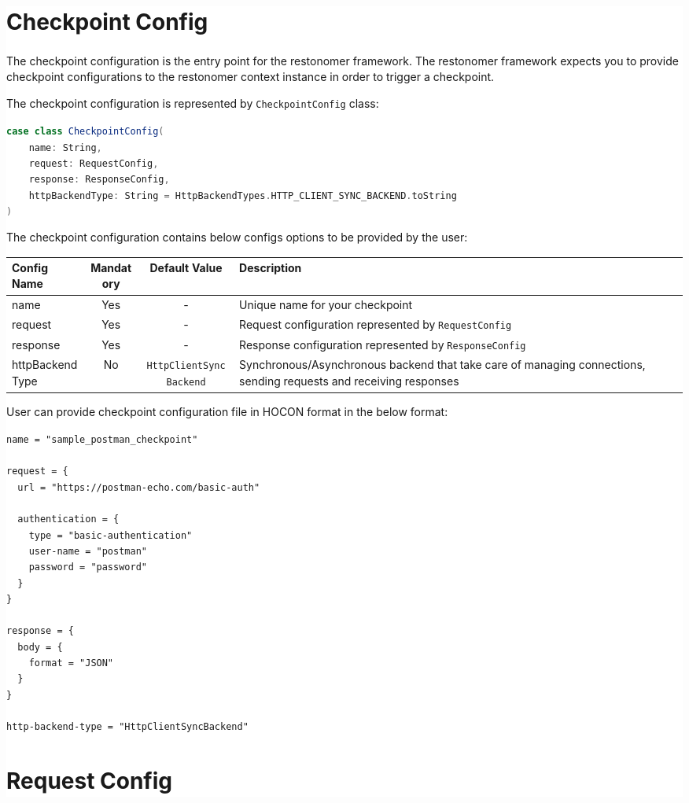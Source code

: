 # Checkpoint Config

The checkpoint configuration is the entry point for the restonomer framework.
The restonomer framework expects you to provide checkpoint configurations to the restonomer context instance in order to trigger a checkpoint.

The checkpoint configuration is represented by `CheckpointConfig` class:

```scala
case class CheckpointConfig(
    name: String,
    request: RequestConfig,
    response: ResponseConfig,
    httpBackendType: String = HttpBackendTypes.HTTP_CLIENT_SYNC_BACKEND.toString
)
```

The checkpoint configuration contains below configs options to be provided by the user:

| Config Name     | Mandatory |      Default Value      | Description                                                                                                       |
|:----------------|:---------:|:-----------------------:|:------------------------------------------------------------------------------------------------------------------|
| name            |    Yes    |            -            | Unique name for your checkpoint                                                                                   |
| request         |    Yes    |            -            | Request configuration represented by `RequestConfig`                                                              |
| response        |    Yes    |            -            | Response configuration represented by `ResponseConfig`                                                            |
 | httpBackendType |    No     | `HttpClientSyncBackend` | Synchronous/Asynchronous backend that take care of managing connections, sending requests and receiving responses |

User can provide checkpoint configuration file in HOCON format in the below format:

```hocon
name = "sample_postman_checkpoint"

request = {
  url = "https://postman-echo.com/basic-auth"
  
  authentication = {
    type = "basic-authentication"
    user-name = "postman"
    password = "password"
  }
}

response = {
  body = {
    format = "JSON"
  }
}

http-backend-type = "HttpClientSyncBackend"
```

# Request Config
